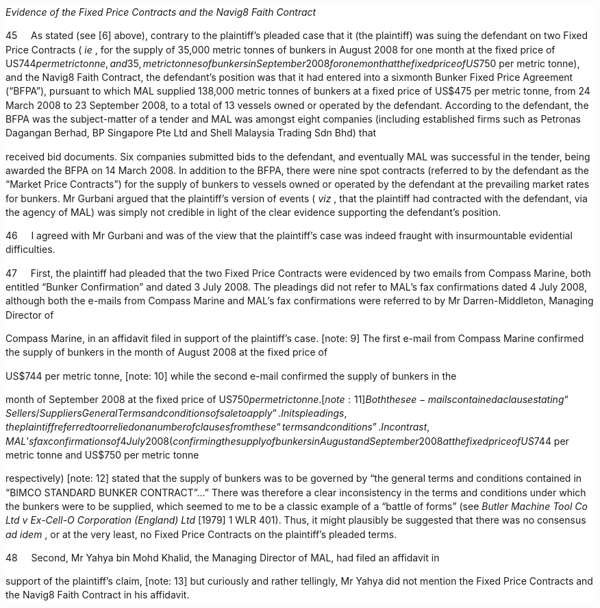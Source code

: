 _Evidence of the Fixed Price Contracts and the Navig8 Faith Contract_ 

45     As stated (see [6] above), contrary to the plaintiff’s pleaded case that it (the plaintiff) was suing the defendant on two Fixed Price Contracts ( _ie_ , for the supply of 35,000 metric tonnes of bunkers in August 2008 for one month at the fixed price of US$744 per metric tonne, and 35, metric tonnes of bunkers in September 2008 for one month at the fixed price of US$750 per metric tonne), and the Navig8 Faith Contract, the defendant’s position was that it had entered into a sixmonth Bunker Fixed Price Agreement (“BFPA”), pursuant to which MAL supplied 138,000 metric tonnes of bunkers at a fixed price of US$475 per metric tonne, from 24 March 2008 to 23 September 2008, to a total of 13 vessels owned or operated by the defendant. According to the defendant, the BFPA was the subject-matter of a tender and MAL was amongst eight companies (including established firms such as Petronas Dagangan Berhad, BP Singapore Pte Ltd and Shell Malaysia Trading Sdn Bhd) that 


received bid documents. Six companies submitted bids to the defendant, and eventually MAL was successful in the tender, being awarded the BFPA on 14 March 2008. In addition to the BFPA, there were nine spot contracts (referred to by the defendant as the “Market Price Contracts”) for the supply of bunkers to vessels owned or operated by the defendant at the prevailing market rates for bunkers. Mr Gurbani argued that the plaintiff’s version of events ( _viz_ , that the plaintiff had contracted with the defendant, via the agency of MAL) was simply not credible in light of the clear evidence supporting the defendant’s position. 

46     I agreed with Mr Gurbani and was of the view that the plaintiff’s case was indeed fraught with insurmountable evidential difficulties. 

47     First, the plaintiff had pleaded that the two Fixed Price Contracts were evidenced by two emails from Compass Marine, both entitled “Bunker Confirmation” and dated 3 July 2008. The pleadings did not refer to MAL’s fax confirmations dated 4 July 2008, although both the e-mails from Compass Marine and MAL’s fax confirmations were referred to by Mr Darren-Middleton, Managing Director of 

Compass Marine, in an affidavit filed in support of the plaintiff’s case. [note: 9] The first e-mail from Compass Marine confirmed the supply of bunkers in the month of August 2008 at the fixed price of 

US$744 per metric tonne, [note: 10] while the second e-mail confirmed the supply of bunkers in the 

month of September 2008 at the fixed price of US$750 per metric tonne. [note: 11] Both these e-mails contained a clause stating “Sellers/Suppliers General Terms and conditions of sale to apply”. In its pleadings, the plaintiff referred to or relied on a number of clauses from these “terms and conditions”. In contrast, MAL’s fax confirmations of 4 July 2008 (confirming the supply of bunkers in August and September 2008 at the fixed price of US$744 per metric tonne and US$750 per metric tonne 

respectively) [note: 12] stated that the supply of bunkers was to be governed by “the general terms and conditions contained in “BIMCO STANDARD BUNKER CONTRACT”...” There was therefore a clear inconsistency in the terms and conditions under which the bunkers were to be supplied, which seemed to me to be a classic example of a “battle of forms” (see _Butler Machine Tool Co Ltd v Ex-Cell-O Corporation (England) Ltd_ [1979] 1 WLR 401). Thus, it might plausibly be suggested that there was no consensus _ad idem_ , or at the very least, no Fixed Price Contracts on the plaintiff’s pleaded terms. 

48     Second, Mr Yahya bin Mohd Khalid, the Managing Director of MAL, had filed an affidavit in 

support of the plaintiff’s claim, [note: 13] but curiously and rather tellingly, Mr Yahya did not mention the Fixed Price Contracts and the Navig8 Faith Contract in his affidavit. 

